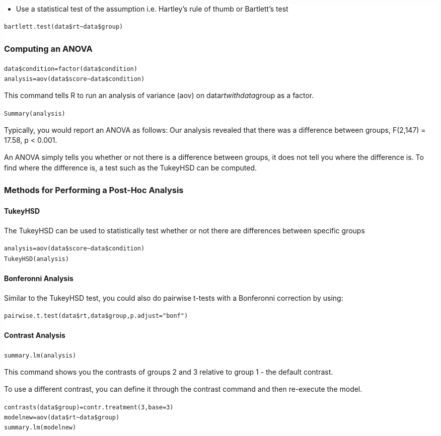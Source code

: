 * Use a statistical test of the assumption i.e. Hartley’s rule of thumb or Bartlett’s test

```
bartlett.test(data$rt~data$group)
```

### Computing an ANOVA

```
data$condition=factor(data$condition)
analysis=aov(data$score~data$condition)
```
This command tells R to run an analysis of variance (aov) on data$rt with data$group as a factor.

```
Summary(analysis)
```

Typically, you would report an ANOVA as follows: Our analysis revealed that there was a difference between groups, F(2,147) = 17.58, p < 0.001.

An ANOVA simply tells you whether or not there is a difference between groups, it does not tell you where
the difference is. To find where the difference is, a test such as the TukeyHSD can be computed. 


### Methods for Performing a Post-Hoc Analysis

#### TukeyHSD
The TukeyHSD can be used to statistically test whether or not there are differences between specific groups

```
analysis=aov(data$score~data$condition)
TukeyHSD(analysis)
```

#### Bonferonni Analysis
Similar to the TukeyHSD test, you could also do pairwise t-tests with a Bonferonni correction by using:

```
pairwise.t.test(data$rt,data$group,p.adjust="bonf")
```

#### Contrast Analysis
```
summary.lm(analysis)
```

This command shows you the contrasts of groups 2 and 3 relative to group 1 - the default contrast.

To use a different contrast, you can define it through the contrast command and then re-execute the model.

```
contrasts(data$group)=contr.treatment(3,base=3)
modelnew=aov(data$rt~data$group)
summary.lm(modelnew)
```
